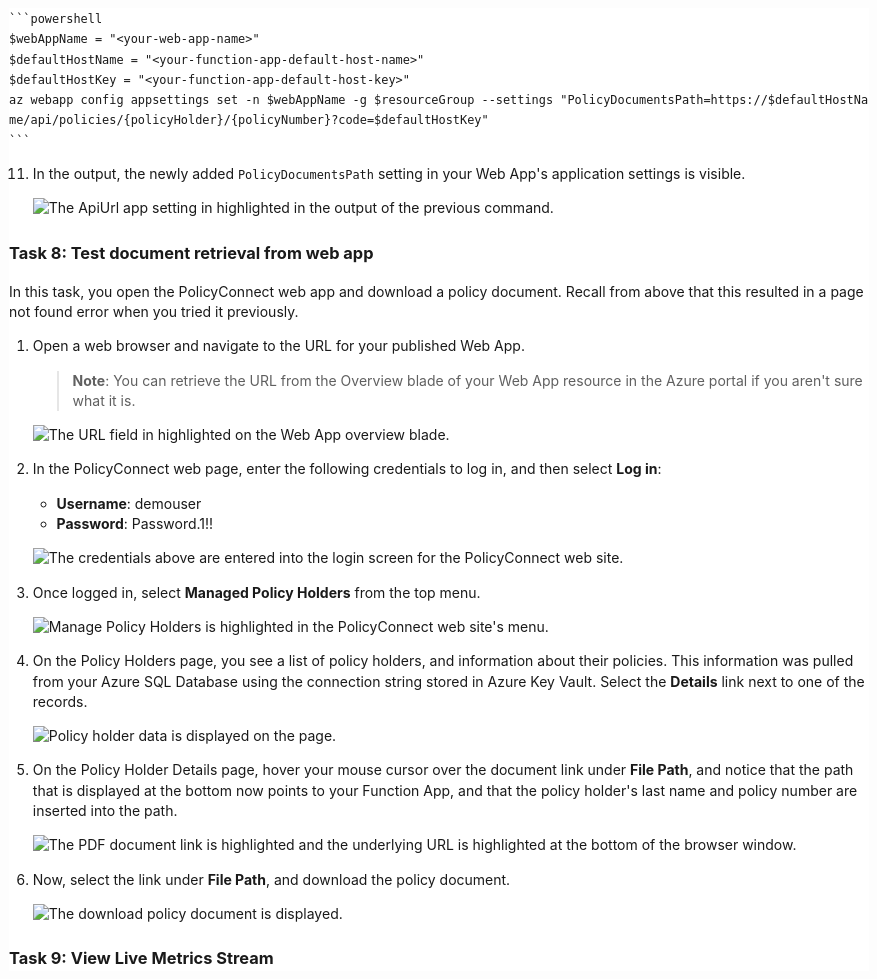     ```powershell
    $webAppName = "<your-web-app-name>"
    $defaultHostName = "<your-function-app-default-host-name>"
    $defaultHostKey = "<your-function-app-default-host-key>"
    az webapp config appsettings set -n $webAppName -g $resourceGroup --settings "PolicyDocumentsPath=https://$defaultHostName/api/policies/{policyHolder}/{policyNumber}?code=$defaultHostKey"
    ```

11. In the output, the newly added `PolicyDocumentsPath` setting in your Web App's application settings is visible.

    ![The ApiUrl app setting in highlighted in the output of the previous command.](media/azure-cloud-shell-az-webapp-config-output-policy-documents-path.png "Azure Cloud Shell")

### Task 8: Test document retrieval from web app

In this task, you open the PolicyConnect web app and download a policy document. Recall from above that this resulted in a page not found error when you tried it previously.

1. Open a web browser and navigate to the URL for your published Web App.

    > **Note**: You can retrieve the URL from the Overview blade of your Web App resource in the Azure portal if you aren't sure what it is.

    ![The URL field in highlighted on the Web App overview blade.](media/web-app-url.png "Web App")

2. In the PolicyConnect web page, enter the following credentials to log in, and then select **Log in**:

    - **Username**: demouser
    - **Password**: Password.1!!

    ![The credentials above are entered into the login screen for the PolicyConnect web site.](media/web-app-login.png "PolicyConnect")

3. Once logged in, select **Managed Policy Holders** from the top menu.

    ![Manage Policy Holders is highlighted in the PolicyConnect web site's menu.](media/web-app-managed-policy-holders.png "PolicyConnect")

4. On the Policy Holders page, you see a list of policy holders, and information about their policies. This information was pulled from your Azure SQL Database using the connection string stored in Azure Key Vault. Select the **Details** link next to one of the records.

    ![Policy holder data is displayed on the page.](media/web-app-policy-holders-data.png "PolicyConnect")

5. On the Policy Holder Details page, hover your mouse cursor over the document link under **File Path**, and notice that the path that is displayed at the bottom now points to your Function App, and that the policy holder's last name and policy number are inserted into the path.

    ![The PDF document link is highlighted and the underlying URL is highlighted at the bottom of the browser window.](media/web-app-policy-holder-details-file-path.png "PolicyConnect")

6. Now, select the link under **File Path**, and download the policy document.

    ![The download policy document is displayed.](media/policy-document-download.png "PolicyConnect")

### Task 9: View Live Metrics Stream
